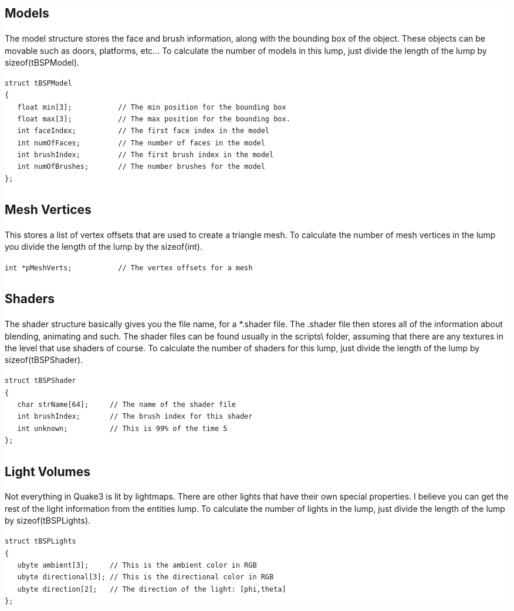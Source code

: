 ## Models ##

The model structure stores the face and brush information, along with the 
bounding box of the object.  These objects can be movable such as doors, 
platforms, etc...  To calculate the number of models in this lump, just 
divide the length of the lump by sizeof(tBSPModel). 

	struct tBSPModel 
	{
	   float min[3];           // The min position for the bounding box
	   float max[3];           // The max position for the bounding box. 
	   int faceIndex;          // The first face index in the model 
	   int numOfFaces;         // The number of faces in the model 
	   int brushIndex;         // The first brush index in the model 
	   int numOfBrushes;       // The number brushes for the model
	}; 

## Mesh Vertices ##

This stores a list of vertex offsets that are used to create a triangle 
mesh.  To calculate the number of mesh vertices in the lump you divide the 
length of the lump by the sizeof(int).  

	int *pMeshVerts;           // The vertex offsets for a mesh 

## Shaders ##

The shader structure basically gives you the file name, for a *.shader 
file.  The .shader file then stores all of the information about blending, 
animating and such.  The shader files can be found usually in the scripts\ 
folder, assuming that there are any textures in the level that use shaders 
of course.  To calculate the number of shaders for this lump, just divide 
the length of the lump by sizeof(tBSPShader). 

	struct tBSPShader
	{
	   char strName[64];     // The name of the shader file 
	   int brushIndex;       // The brush index for this shader 
	   int unknown;          // This is 99% of the time 5
	}; 

## Light Volumes ##

Not everything in Quake3 is lit by lightmaps.  There are other lights that 
have their own special properties.  I believe you can get the rest of the 
light information from the entities lump.  To calculate the number of 
lights in the lump, just divide the length of the lump by 
sizeof(tBSPLights).

	struct tBSPLights
	{
	   ubyte ambient[3];     // This is the ambient color in RGB
	   ubyte directional[3]; // This is the directional color in RGB
	   ubyte direction[2];   // The direction of the light: [phi,theta] 
	}; 

